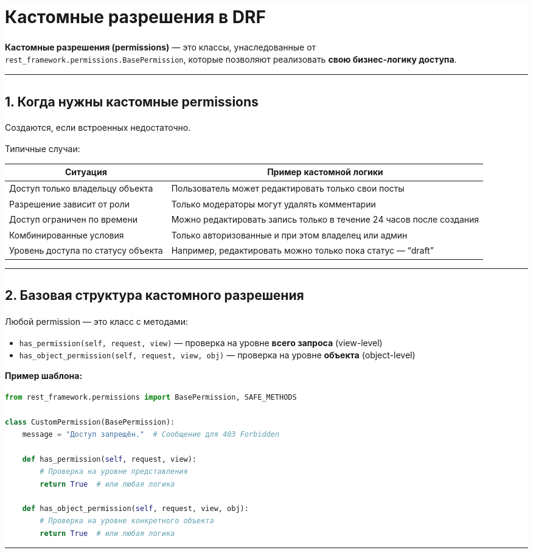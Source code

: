 # Кастомные разрешения в DRF

**Кастомные разрешения (permissions)** — это классы, унаследованные от  
`rest_framework.permissions.BasePermission`, которые позволяют реализовать **свою бизнес-логику доступа**.

---

## 1. Когда нужны кастомные permissions

Создаются, если встроенных недостаточно.  

Типичные случаи:

| Ситуация                           | Пример кастомной логики                                             |
|------------------------------------| ------------------------------------------------------------------- |
| Доступ только владельцу объекта    | Пользователь может редактировать только свои посты                  |
| Разрешение зависит от роли         | Только модераторы могут удалять комментарии                         |
| Доступ ограничен по времени        | Можно редактировать запись только в течение 24 часов после создания |
| Комбинированные условия            | Только авторизованные и при этом владелец или админ                 |
| Уровень доступа по статусу объекта | Например, редактировать можно только пока статус — “draft”          |

---

## 2. Базовая структура кастомного разрешения

Любой permission — это класс с методами:

* `has_permission(self, request, view)` — проверка на уровне **всего запроса** (view-level)
* `has_object_permission(self, request, view, obj)` — проверка на уровне **объекта** (object-level)

**Пример шаблона:**

```python
from rest_framework.permissions import BasePermission, SAFE_METHODS

class CustomPermission(BasePermission):
    message = "Доступ запрещён."  # Сообщение для 403 Forbidden

    def has_permission(self, request, view):
        # Проверка на уровне представления
        return True  # или любая логика

    def has_object_permission(self, request, view, obj):
        # Проверка на уровне конкретного объекта
        return True  # или любая логика
```

---
